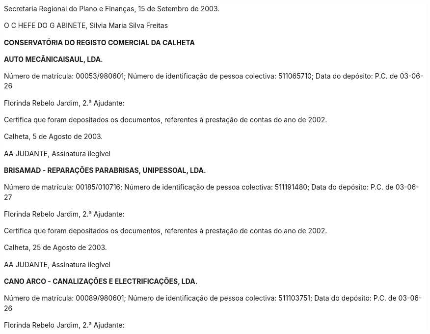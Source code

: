 
Secretaria Regional do Plano e Finanças, 15 de Setembro
de 2003.


O C HEFE DO G ABINETE, Silvia Maria Silva Freitas


**CONSERVATÓRIA DO REGISTO COMERCIAL DA
CALHETA**


**AUTO MECÂNICAISAUL, LDA.**


Número de matrícula: 00053/980601;
Número de identificação de pessoa colectiva: 511065710;
Data do depósito: P.C. de 03-06-26


Florinda Rebelo Jardim, 2.ª Ajudante:


Certifica que foram depositados os documentos,
referentes à prestação de contas do ano de 2002.


Calheta, 5 de Agosto de 2003.


AA JUDANTE, Assinatura ilegível


**BRISAMAD - REPARAÇÕES PARABRISAS,
UNIPESSOAL, LDA.**


Número de matrícula: 00185/010716;
Número de identificação de pessoa colectiva: 511191480;
Data do depósito: P.C. de 03-06-27


Florinda Rebelo Jardim, 2.ª Ajudante:


Certifica que foram depositados os documentos,
referentes à prestação de contas do ano de 2002.


Calheta, 25 de Agosto de 2003.


AA JUDANTE, Assinatura ilegível


**CANO ARCO - CANALIZAÇÕES E
ELECTRIFICAÇÕES, LDA.**


Número de matrícula: 00089/980601;
Número de identificação de pessoa colectiva: 511103751;
Data do depósito: P.C. de 03-06-26


Florinda Rebelo Jardim, 2.ª Ajudante:


